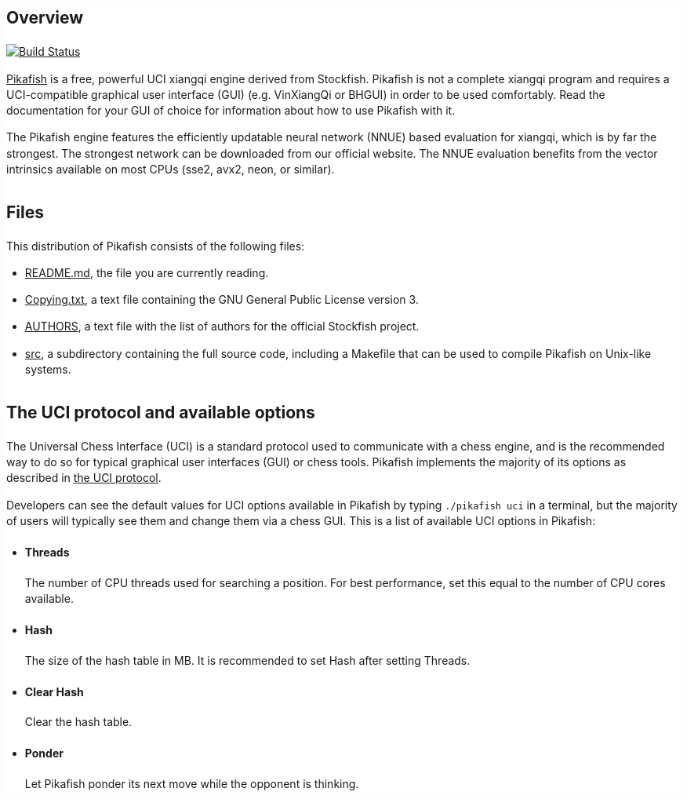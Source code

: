 ## Overview

[![Build Status](https://github.com/PikaCat-OuO/Pikafish/actions/workflows/pikafish.yml/badge.svg)](https://github.com/PikaCat-OuO/Pikafish/actions)

[Pikafish](http://pikafish.org) is a free, powerful UCI xiangqi engine
derived from Stockfish. Pikafish is not a complete xiangqi program and requires a
UCI-compatible graphical user interface (GUI) (e.g. VinXiangQi or BHGUI) in order
to be used comfortably. Read the documentation for your GUI of choice for information
about how to use Pikafish with it.

The Pikafish engine features the efficiently updatable neural network (NNUE) based
evaluation for xiangqi, which is by far the strongest. The strongest network can be 
downloaded from our official website. The NNUE evaluation benefits from the vector 
intrinsics available on most CPUs (sse2, avx2, neon, or similar).

## Files

This distribution of Pikafish consists of the following files:

  * [README.md](https://github.com/PikaCat-OuO/Pikafish/blob/master/README.md),
    the file you are currently reading.

  * [Copying.txt](https://github.com/PikaCat-OuO/Pikafish/blob/master/Copying.txt),
    a text file containing the GNU General Public License version 3.

  * [AUTHORS](https://github.com/PikaCat-OuO/Pikafish/blob/master/AUTHORS), 
    a text file with the list of authors for the official Stockfish project.

  * [src](https://github.com/PikaCat-OuO/Pikafish/tree/master/src),
    a subdirectory containing the full source code, including a Makefile
    that can be used to compile Pikafish on Unix-like systems.

## The UCI protocol and available options

The Universal Chess Interface (UCI) is a standard protocol used to communicate with
a chess engine, and is the recommended way to do so for typical graphical user interfaces
(GUI) or chess tools. Pikafish implements the majority of its options as described
in [the UCI protocol](https://www.shredderchess.com/download/div/uci.zip).

Developers can see the default values for UCI options available in Pikafish by typing
`./pikafish uci` in a terminal, but the majority of users will typically see them and
change them via a chess GUI. This is a list of available UCI options in Pikafish:

  * #### Threads
    The number of CPU threads used for searching a position. For best performance, set
    this equal to the number of CPU cores available.

  * #### Hash
    The size of the hash table in MB. It is recommended to set Hash after setting Threads.

  * #### Clear Hash
    Clear the hash table.

  * #### Ponder
    Let Pikafish ponder its next move while the opponent is thinking.
